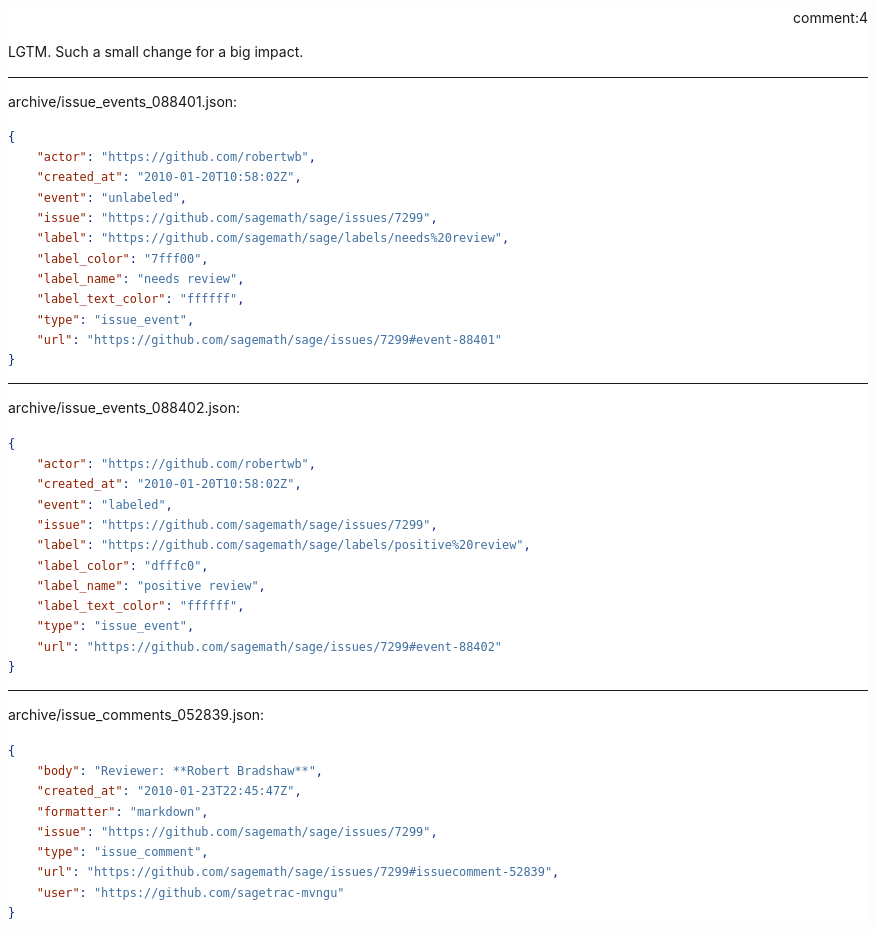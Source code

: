 <div id="comment:4" align="right">comment:4</div>

LGTM. Such a small change for a big impact.



---

archive/issue_events_088401.json:
```json
{
    "actor": "https://github.com/robertwb",
    "created_at": "2010-01-20T10:58:02Z",
    "event": "unlabeled",
    "issue": "https://github.com/sagemath/sage/issues/7299",
    "label": "https://github.com/sagemath/sage/labels/needs%20review",
    "label_color": "7fff00",
    "label_name": "needs review",
    "label_text_color": "ffffff",
    "type": "issue_event",
    "url": "https://github.com/sagemath/sage/issues/7299#event-88401"
}
```



---

archive/issue_events_088402.json:
```json
{
    "actor": "https://github.com/robertwb",
    "created_at": "2010-01-20T10:58:02Z",
    "event": "labeled",
    "issue": "https://github.com/sagemath/sage/issues/7299",
    "label": "https://github.com/sagemath/sage/labels/positive%20review",
    "label_color": "dfffc0",
    "label_name": "positive review",
    "label_text_color": "ffffff",
    "type": "issue_event",
    "url": "https://github.com/sagemath/sage/issues/7299#event-88402"
}
```



---

archive/issue_comments_052839.json:
```json
{
    "body": "Reviewer: **Robert Bradshaw**",
    "created_at": "2010-01-23T22:45:47Z",
    "formatter": "markdown",
    "issue": "https://github.com/sagemath/sage/issues/7299",
    "type": "issue_comment",
    "url": "https://github.com/sagemath/sage/issues/7299#issuecomment-52839",
    "user": "https://github.com/sagetrac-mvngu"
}
```
